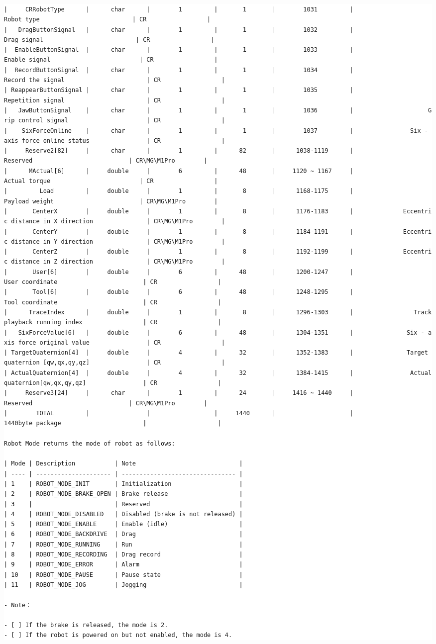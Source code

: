   ```
|     CRRobotType      |      char      |        1         |       1       |        1031         |                          Robot type                          | CR                 |
|   DragButtonSignal   |      char      |        1         |       1       |        1032         |                         Drag signal                          | CR                 |
|  EnableButtonSignal  |      char      |        1         |       1       |        1033         |                        Enable signal                         | CR                 |
|  RecordButtonSignal  |      char      |        1         |       1       |        1034         |                      Record the signal                       | CR                 |
| ReappearButtonSignal |      char      |        1         |       1       |        1035         |                      Repetition signal                       | CR                 |
|   JawButtonSignal    |      char      |        1         |       1       |        1036         |                     Grip control signal                      | CR                 |
|    SixForceOnline    |      char      |        1         |       1       |        1037         |                Six - axis force online status                | CR                 |
|     Reserve2[82]     |      char      |        1         |      82       |      1038-1119      |                           Reserved                           | CR\MG\M1Pro        |
|      MActual[6]      |     double     |        6         |      48       |     1120 ~ 1167     |                        Actual torque                         | CR                 |
|         Load         |     double     |        1         |       8       |      1168-1175      |                        Payload weight                        | CR\MG\M1Pro        |
|       CenterX        |     double     |        1         |       8       |      1176-1183      |              Eccentric distance in X direction               | CR\MG\M1Pro        |
|       CenterY        |     double     |        1         |       8       |      1184-1191      |              Eccentric distance in Y direction               | CR\MG\M1Pro        |
|       CenterZ        |     double     |        1         |       8       |      1192-1199      |              Eccentric distance in Z direction               | CR\MG\M1Pro        |
|       User[6]        |     double     |        6         |      48       |      1200-1247      |                       User coordinate                        | CR                 |
|       Tool[6]        |     double     |        6         |      48       |      1248-1295      |                       Tool coordinate                        | CR                 |
|      TraceIndex      |     double     |        1         |       8       |      1296-1303      |                 Track playback running index                 | CR                 |
|   SixForceValue[6]   |     double     |        6         |      48       |      1304-1351      |               Six - axis force original value                | CR                 |
| TargetQuaternion[4]  |     double     |        4         |      32       |      1352-1383      |               Target quaternion [qw,qx,qy,qz]                | CR                 |
| ActualQuaternion[4]  |     double     |        4         |      32       |      1384-1415      |                Actual quaternion[qw,qx,qy,qz]                | CR                 |
|     Reserve3[24]     |      char      |        1         |      24       |     1416 ~ 1440     |                           Reserved                           | CR\MG\M1Pro        |
|        TOTAL         |                |                  |     1440      |                     |                       1440byte package                       |                    |

Robot Mode returns the mode of robot as follows:                          

| Mode | Description           | Note                             |
| ---- | --------------------- | -------------------------------- |
| 1    | ROBOT_MODE_INIT       | Initialization                   |
| 2    | ROBOT_MODE_BRAKE_OPEN | Brake release                    |
| 3    |                       | Reserved                         |
| 4    | ROBOT_MODE_DISABLED   | Disabled (brake is not released) |
| 5    | ROBOT_MODE_ENABLE     | Enable (idle)                    |
| 6    | ROBOT_MODE_BACKDRIVE  | Drag                             |
| 7    | ROBOT_MODE_RUNNING    | Run                              |
| 8    | ROBOT_MODE_RECORDING  | Drag record                      |
| 9    | ROBOT_MODE_ERROR      | Alarm                            |
| 10   | ROBOT_MODE_PAUSE      | Pause state                      |
| 11   | ROBOT_MODE_JOG        | Jogging                          |

- Note：

  - [ ] If the brake is released, the mode is 2.
  - [ ] If the robot is powered on but not enabled, the mode is 4.
  ```